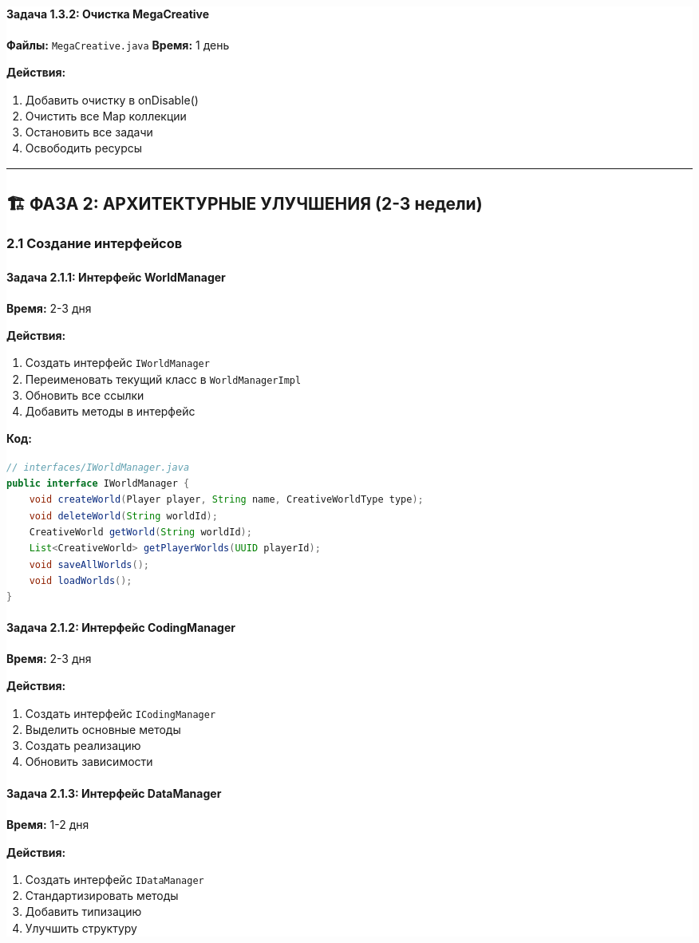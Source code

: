 #### Задача 1.3.2: Очистка MegaCreative
**Файлы:** `MegaCreative.java`
**Время:** 1 день

**Действия:**
1. Добавить очистку в onDisable()
2. Очистить все Map коллекции
3. Остановить все задачи
4. Освободить ресурсы

---

## 🏗️ ФАЗА 2: АРХИТЕКТУРНЫЕ УЛУЧШЕНИЯ (2-3 недели)

### 2.1 Создание интерфейсов

#### Задача 2.1.1: Интерфейс WorldManager
**Время:** 2-3 дня

**Действия:**
1. Создать интерфейс `IWorldManager`
2. Переименовать текущий класс в `WorldManagerImpl`
3. Обновить все ссылки
4. Добавить методы в интерфейс

**Код:**
```java
// interfaces/IWorldManager.java
public interface IWorldManager {
    void createWorld(Player player, String name, CreativeWorldType type);
    void deleteWorld(String worldId);
    CreativeWorld getWorld(String worldId);
    List<CreativeWorld> getPlayerWorlds(UUID playerId);
    void saveAllWorlds();
    void loadWorlds();
}
```

#### Задача 2.1.2: Интерфейс CodingManager
**Время:** 2-3 дня

**Действия:**
1. Создать интерфейс `ICodingManager`
2. Выделить основные методы
3. Создать реализацию
4. Обновить зависимости

#### Задача 2.1.3: Интерфейс DataManager
**Время:** 1-2 дня

**Действия:**
1. Создать интерфейс `IDataManager`
2. Стандартизировать методы
3. Добавить типизацию
4. Улучшить структуру
